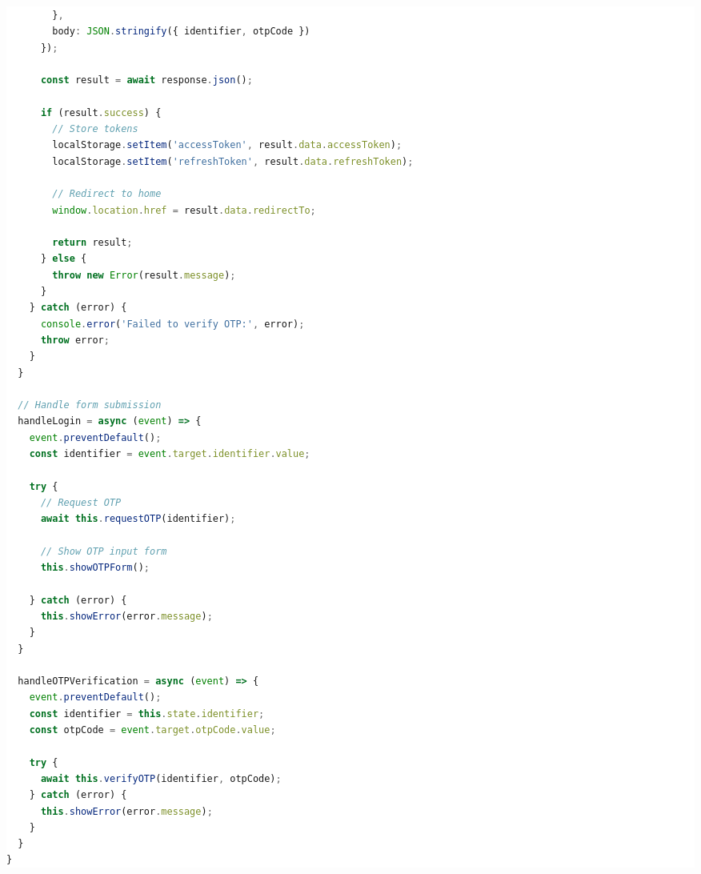 ```javascript
        },
        body: JSON.stringify({ identifier, otpCode })
      });

      const result = await response.json();
      
      if (result.success) {
        // Store tokens
        localStorage.setItem('accessToken', result.data.accessToken);
        localStorage.setItem('refreshToken', result.data.refreshToken);
        
        // Redirect to home
        window.location.href = result.data.redirectTo;
        
        return result;
      } else {
        throw new Error(result.message);
      }
    } catch (error) {
      console.error('Failed to verify OTP:', error);
      throw error;
    }
  }

  // Handle form submission
  handleLogin = async (event) => {
    event.preventDefault();
    const identifier = event.target.identifier.value;
    
    try {
      // Request OTP
      await this.requestOTP(identifier);
      
      // Show OTP input form
      this.showOTPForm();
      
    } catch (error) {
      this.showError(error.message);
    }
  }

  handleOTPVerification = async (event) => {
    event.preventDefault();
    const identifier = this.state.identifier;
    const otpCode = event.target.otpCode.value;
    
    try {
      await this.verifyOTP(identifier, otpCode);
    } catch (error) {
      this.showError(error.message);
    }
  }
}
```
